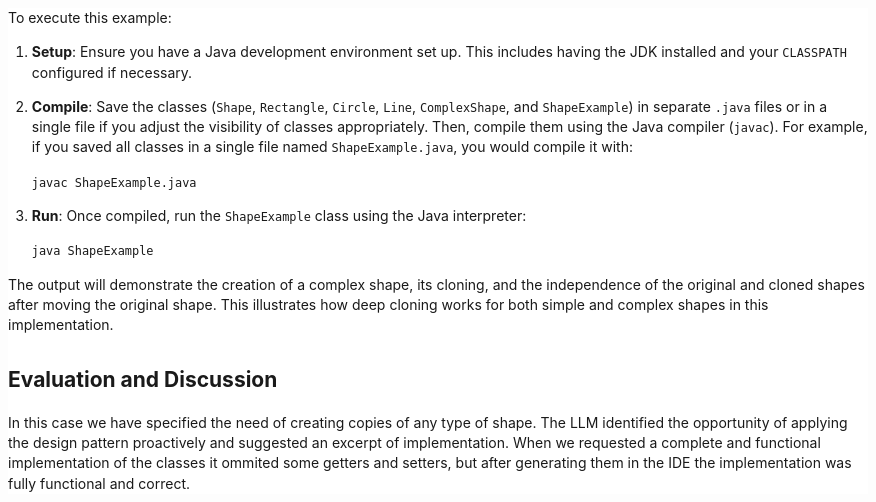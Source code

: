 To execute this example:

1. **Setup**: Ensure you have a Java development environment set up. This includes having the JDK installed and your `CLASSPATH` configured if necessary.
   
2. **Compile**: Save the classes (`Shape`, `Rectangle`, `Circle`, `Line`, `ComplexShape`, and `ShapeExample`) in separate `.java` files or in a single file if you adjust the visibility of classes appropriately. Then, compile them using the Java compiler (`javac`). For example, if you saved all classes in a single file named `ShapeExample.java`, you would compile it with:
   ```
   javac ShapeExample.java
   ```

3. **Run**: Once compiled, run the `ShapeExample` class using the Java interpreter:
   ```
   java ShapeExample
   ```

The output will demonstrate the creation of a complex shape, its cloning, and the independence of the original and cloned shapes after moving the original shape. This illustrates how deep cloning works for both simple and complex shapes in this implementation.

## Evaluation and Discussion

In this case we have specified the need of creating copies of any type of shape. The LLM identified the opportunity of applying the design pattern proactively and suggested an excerpt of implementation. When we requested a complete and functional implementation of the classes it ommited some getters and setters, but after generating them in the IDE the implementation was fully functional and correct.



